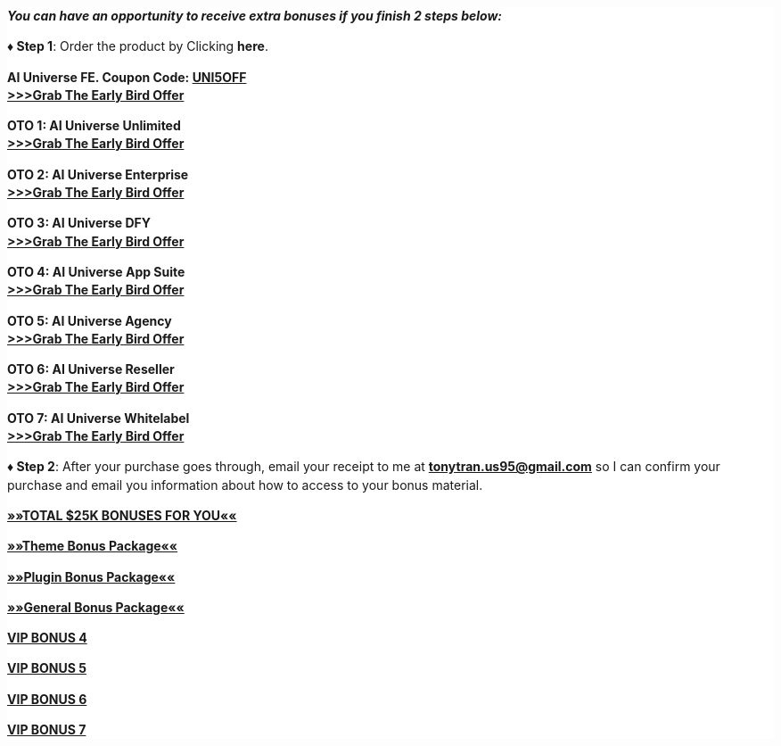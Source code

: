 _**You can have an opportunity to receive extra bonuses if you finish 2 steps below:**_

**♦ Step 1**: Order the product by Clicking **here**.

**AI Universe FE. Coupon Code: [UNI5OFF](https://7review-oto.us/AI-Universe-FE)**  
[**\>>>Grab The Early Bird Offer**](https://7review-oto.us/AI-Universe-FE)

**OTO 1: AI Universe Unlimited**  
[**\>>>Grab The Early Bird Offer**](https://7review-oto.us/AI-Universe-OTO1)

**OTO 2: AI Universe Enterprise**  
[**\>>>Grab The Early Bird Offer**](https://7review-oto.us/AI-Universe-OTO2)

**OTO 3: AI Universe DFY**  
[**\>>>Grab The Early Bird Offer**](https://7review-oto.us/AI-Universe-OTO3)

**OTO 4: AI Universe App Suite**  
[**\>>>Grab The Early Bird Offer**](https://7review-oto.us/AI-Universe-OTO4)

**OTO 5: AI Universe Agency**  
[**\>>>Grab The Early Bird Offer**](https://7review-oto.us/AI-Universe-OTO5)

**OTO 6: AI Universe Reseller**  
[**\>>>Grab The Early Bird Offer**](https://7review-oto.us/AI-Universe-OTO6)

**OTO 7: AI Universe Whitelabel**  
[**\>>>Grab The Early Bird Offer**](https://7review-oto.us/AI-Universe-OTO7)

**♦ Step 2**: After your purchase goes through, email your receipt to me at **tonytran.us95@gmail.com** so I can confirm your purchase and email you information about how to access to your bonus material.

[**»»TOTAL $25K BONUSES FOR YOU««**](https://oto-bundle.webflow.io/posts/total-15k-bonuses-for-you)

**[»»Theme Bonus Package««](https://otoreviewr.com/theme-bonuses/)**

**[»»Plugin Bonus Package««](https://otoreviewr.com/plugin-bonuses/)**

**[»»General Bonus Package««](https://otoreviewr.com/general-bonuses/)**

**[VIP BONUS 4](https://otoreviewr.com/vip-bonus-4/)**

**[VIP BONUS 5](https://otoreviewr.com/vip-bonus-5/)**

**[VIP BONUS 6](https://otoreviewr.com/vip-bonus-6/)**

[**VIP BONUS 7**](https://otoreviewr.com/vip-bonus-7/)
